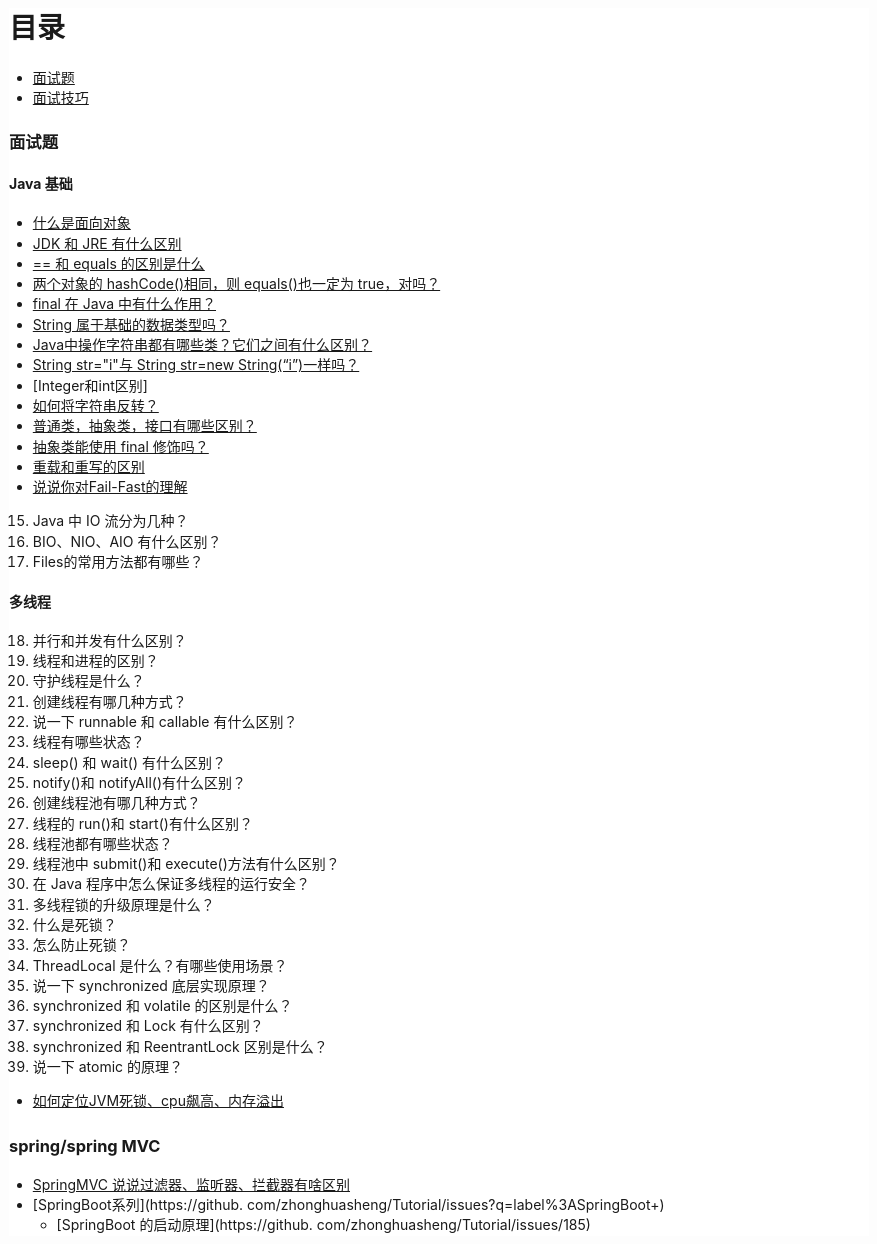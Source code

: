 # 目录
* [面试题](#面试题)
* [面试技巧](#面试技巧)

### 面试题
#### Java 基础
* [什么是面向对象](https://github.com/zhonghuasheng/Tutorial/issues/188)
* [JDK 和 JRE 有什么区别](https://github.com/zhonghuasheng/Tutorial/issues/207)
* [== 和 equals 的区别是什么](https://github.com/zhonghuasheng/Tutorial/issues/208)
* [两个对象的 hashCode()相同，则 equals()也一定为 true，对吗？](https://github.com/zhonghuasheng/Tutorial/issues/209)
* [final 在 Java 中有什么作用？](https://github.com/zhonghuasheng/Tutorial/issues/231)
* [String 属于基础的数据类型吗？](https://github.com/zhonghuasheng/Tutorial/issues/232)
* [Java中操作字符串都有哪些类？它们之间有什么区别？](https://github.com/zhonghuasheng/Tutorial/issues/233)
* [String str="i"与 String str=new String(“i”)一样吗？](https://github.com/zhonghuasheng/Tutorial/issues/33)
* [Integer和int区别]
* [如何将字符串反转？](https://github.com/zhonghuasheng/Tutorial/issues/234)
* [普通类，抽象类，接口有哪些区别？](https://github.com/zhonghuasheng/Tutorial/issues/235)
* [抽象类能使用 final 修饰吗？](https://github.com/zhonghuasheng/Tutorial/issues/236)
* [重载和重写的区别](https://github.com/zhonghuasheng/Tutorial/issues/237)
* [说说你对Fail-Fast的理解](http://note.youdao.com/noteshare?id=654c2063da080a2c45968caf25554b7b&sub=wcp1585706133233470)
15. Java 中 IO 流分为几种？
16. BIO、NIO、AIO 有什么区别？
17. Files的常用方法都有哪些？
#### 多线程
18. 并行和并发有什么区别？
19. 线程和进程的区别？
20. 守护线程是什么？
21. 创建线程有哪几种方式？
22. 说一下 runnable 和 callable 有什么区别？
23. 线程有哪些状态？
24. sleep() 和 wait() 有什么区别？
25. notify()和 notifyAll()有什么区别？
27. 创建线程池有哪几种方式？
26. 线程的 run()和 start()有什么区别？
28. 线程池都有哪些状态？
29. 线程池中 submit()和 execute()方法有什么区别？
30. 在 Java 程序中怎么保证多线程的运行安全？
31. 多线程锁的升级原理是什么？
32. 什么是死锁？
33. 怎么防止死锁？
34. ThreadLocal 是什么？有哪些使用场景？
35. 说一下 synchronized 底层实现原理？
36. synchronized 和 volatile 的区别是什么？
37. synchronized 和 Lock 有什么区别？
38. synchronized 和 ReentrantLock 区别是什么？
39. 说一下 atomic 的原理？
* [如何定位JVM死锁、cpu飙高、内存溢出](#如何定位JVM死锁、cpu飙高、内存溢出)
### spring/spring MVC
* [SpringMVC 说说过滤器、监听器、拦截器有啥区别](https://github.com/zhonghuasheng/Tutorial/issues/197)
* [SpringBoot系列](https://github. com/zhonghuasheng/Tutorial/issues?q=label%3ASpringBoot+)
    * [SpringBoot 的启动原理](https://github. com/zhonghuasheng/Tutorial/issues/185)
